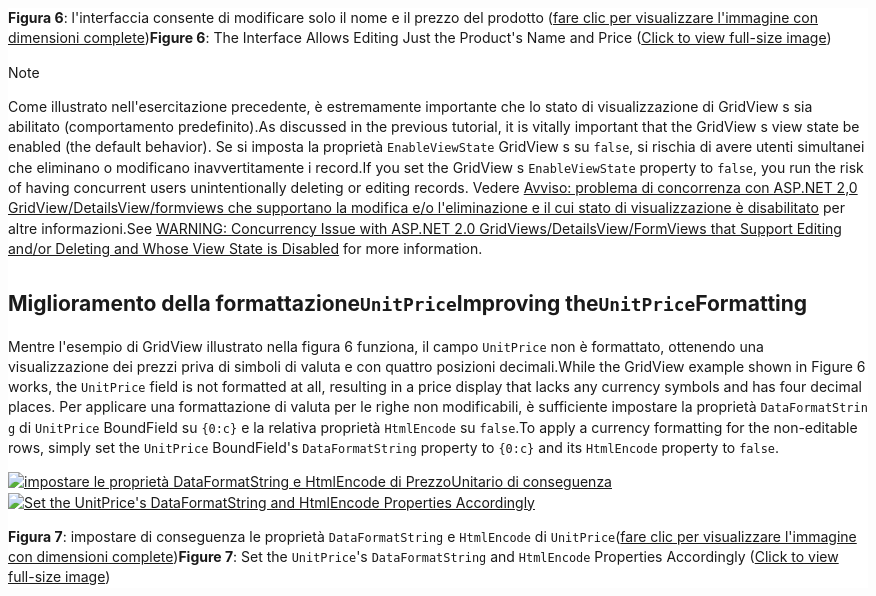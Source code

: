 <span data-ttu-id="0b7f3-182">**Figura 6**: l'interfaccia consente di modificare solo il nome e il prezzo del prodotto ([fare clic per visualizzare l'immagine con dimensioni complete](examining-the-events-associated-with-inserting-updating-and-deleting-cs/_static/image18.png))</span><span class="sxs-lookup"><span data-stu-id="0b7f3-182">**Figure 6**: The Interface Allows Editing Just the Product's Name and Price ([Click to view full-size image](examining-the-events-associated-with-inserting-updating-and-deleting-cs/_static/image18.png))</span></span>

> [!NOTE]
> <span data-ttu-id="0b7f3-183">Come illustrato nell'esercitazione precedente, è estremamente importante che lo stato di visualizzazione di GridView s sia abilitato (comportamento predefinito).</span><span class="sxs-lookup"><span data-stu-id="0b7f3-183">As discussed in the previous tutorial, it is vitally important that the GridView s view state be enabled (the default behavior).</span></span> <span data-ttu-id="0b7f3-184">Se si imposta la proprietà `EnableViewState` GridView s su `false`, si rischia di avere utenti simultanei che eliminano o modificano inavvertitamente i record.</span><span class="sxs-lookup"><span data-stu-id="0b7f3-184">If you set the GridView s `EnableViewState` property to `false`, you run the risk of having concurrent users unintentionally deleting or editing records.</span></span> <span data-ttu-id="0b7f3-185">Vedere [Avviso: problema di concorrenza con ASP.NET 2,0 GridView/DetailsView/formviews che supportano la modifica e/o l'eliminazione e il cui stato di visualizzazione è disabilitato](http://scottonwriting.net/sowblog/archive/2006/10/03/163215.aspx) per altre informazioni.</span><span class="sxs-lookup"><span data-stu-id="0b7f3-185">See [WARNING: Concurrency Issue with ASP.NET 2.0 GridViews/DetailsView/FormViews that Support Editing and/or Deleting and Whose View State is Disabled](http://scottonwriting.net/sowblog/archive/2006/10/03/163215.aspx) for more information.</span></span>

## <a name="improving-theunitpriceformatting"></a><span data-ttu-id="0b7f3-186">Miglioramento della formattazione`UnitPrice`</span><span class="sxs-lookup"><span data-stu-id="0b7f3-186">Improving the`UnitPrice`Formatting</span></span>

<span data-ttu-id="0b7f3-187">Mentre l'esempio di GridView illustrato nella figura 6 funziona, il campo `UnitPrice` non è formattato, ottenendo una visualizzazione dei prezzi priva di simboli di valuta e con quattro posizioni decimali.</span><span class="sxs-lookup"><span data-stu-id="0b7f3-187">While the GridView example shown in Figure 6 works, the `UnitPrice` field is not formatted at all, resulting in a price display that lacks any currency symbols and has four decimal places.</span></span> <span data-ttu-id="0b7f3-188">Per applicare una formattazione di valuta per le righe non modificabili, è sufficiente impostare la proprietà `DataFormatString` di `UnitPrice` BoundField su `{0:c}` e la relativa proprietà `HtmlEncode` su `false`.</span><span class="sxs-lookup"><span data-stu-id="0b7f3-188">To apply a currency formatting for the non-editable rows, simply set the `UnitPrice` BoundField's `DataFormatString` property to `{0:c}` and its `HtmlEncode` property to `false`.</span></span>

<span data-ttu-id="0b7f3-189">[![impostare le proprietà DataFormatString e HtmlEncode di PrezzoUnitario di conseguenza](examining-the-events-associated-with-inserting-updating-and-deleting-cs/_static/image20.png)](examining-the-events-associated-with-inserting-updating-and-deleting-cs/_static/image19.png)</span><span class="sxs-lookup"><span data-stu-id="0b7f3-189">[![Set the UnitPrice's DataFormatString and HtmlEncode Properties Accordingly](examining-the-events-associated-with-inserting-updating-and-deleting-cs/_static/image20.png)](examining-the-events-associated-with-inserting-updating-and-deleting-cs/_static/image19.png)</span></span>

<span data-ttu-id="0b7f3-190">**Figura 7**: impostare di conseguenza le proprietà `DataFormatString` e `HtmlEncode` di `UnitPrice`([fare clic per visualizzare l'immagine con dimensioni complete](examining-the-events-associated-with-inserting-updating-and-deleting-cs/_static/image21.png))</span><span class="sxs-lookup"><span data-stu-id="0b7f3-190">**Figure 7**: Set the `UnitPrice`'s `DataFormatString` and `HtmlEncode` Properties Accordingly ([Click to view full-size image](examining-the-events-associated-with-inserting-updating-and-deleting-cs/_static/image21.png))</span></span>
